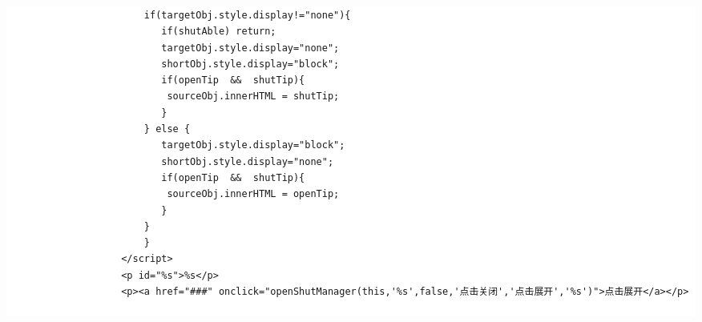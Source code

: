 ```
                        if(targetObj.style.display!="none"){
                           if(shutAble) return;
                           targetObj.style.display="none";
                           shortObj.style.display="block";
                           if(openTip  &&  shutTip){
                            sourceObj.innerHTML = shutTip; 
                           }
                        } else {
                           targetObj.style.display="block";
                           shortObj.style.display="none";
                           if(openTip  &&  shutTip){
                            sourceObj.innerHTML = openTip; 
                           }
                        }
                        }
                    </script>
                    <p id="%s">%s</p>
                    <p><a href="###" οnclick="openShutManager(this,'%s',false,'点击关闭','点击展开','%s')">点击展开</a></p>


